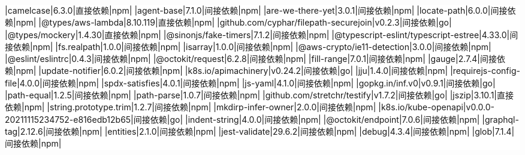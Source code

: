 |camelcase|6.3.0|直接依赖|npm|
|agent-base|7.1.0|间接依赖|npm|
|are-we-there-yet|3.0.1|间接依赖|npm|
|locate-path|6.0.0|间接依赖|npm|
|@types/aws-lambda|8.10.119|直接依赖|npm|
|github.com/cyphar/filepath-securejoin|v0.2.3|间接依赖|go|
|@types/mockery|1.4.30|直接依赖|npm|
|@sinonjs/fake-timers|7.1.2|间接依赖|npm|
|@typescript-eslint/typescript-estree|4.33.0|间接依赖|npm|
|fs.realpath|1.0.0|间接依赖|npm|
|isarray|1.0.0|间接依赖|npm|
|@aws-crypto/ie11-detection|3.0.0|间接依赖|npm|
|@eslint/eslintrc|0.4.3|间接依赖|npm|
|@octokit/request|6.2.8|间接依赖|npm|
|fill-range|7.0.1|间接依赖|npm|
|gauge|2.7.4|间接依赖|npm|
|update-notifier|6.0.2|间接依赖|npm|
|k8s.io/apimachinery|v0.24.2|间接依赖|go|
|jju|1.4.0|间接依赖|npm|
|requirejs-config-file|4.0.0|间接依赖|npm|
|spdx-satisfies|4.0.1|间接依赖|npm|
|js-yaml|4.1.0|间接依赖|npm|
|gopkg.in/inf.v0|v0.9.1|间接依赖|go|
|path-equal|1.2.5|间接依赖|npm|
|path-parse|1.0.7|间接依赖|npm|
|github.com/stretchr/testify|v1.7.2|间接依赖|go|
|jszip|3.10.1|直接依赖|npm|
|string.prototype.trim|1.2.7|间接依赖|npm|
|mkdirp-infer-owner|2.0.0|间接依赖|npm|
|k8s.io/kube-openapi|v0.0.0-20211115234752-e816edb12b65|间接依赖|go|
|indent-string|4.0.0|间接依赖|npm|
|@octokit/endpoint|7.0.6|间接依赖|npm|
|graphql-tag|2.12.6|间接依赖|npm|
|entities|2.1.0|间接依赖|npm|
|jest-validate|29.6.2|间接依赖|npm|
|debug|4.3.4|间接依赖|npm|
|glob|7.1.4|间接依赖|npm|